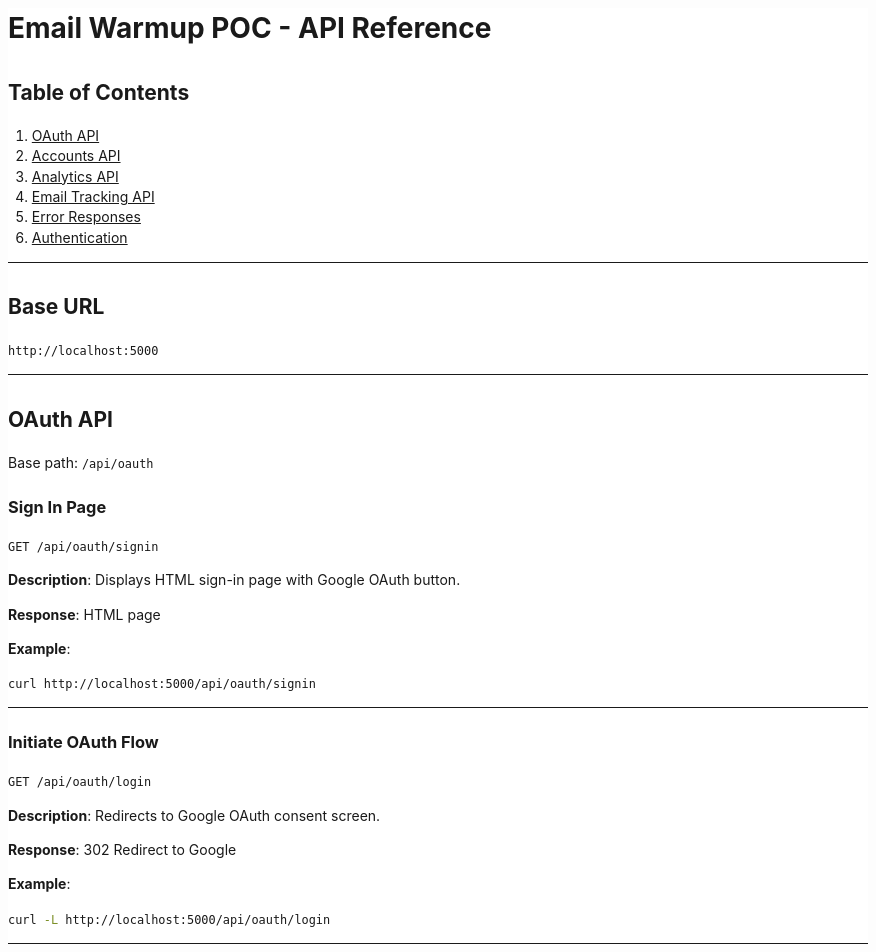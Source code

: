 # Email Warmup POC - API Reference

## Table of Contents
1. [OAuth API](#oauth-api)
2. [Accounts API](#accounts-api)
3. [Analytics API](#analytics-api)
4. [Email Tracking API](#email-tracking-api)
5. [Error Responses](#error-responses)
6. [Authentication](#authentication)

---

## Base URL

```
http://localhost:5000
```

---

## OAuth API

Base path: `/api/oauth`

### Sign In Page

```http
GET /api/oauth/signin
```

**Description**: Displays HTML sign-in page with Google OAuth button.

**Response**: HTML page

**Example**:
```bash
curl http://localhost:5000/api/oauth/signin
```

---

### Initiate OAuth Flow

```http
GET /api/oauth/login
```

**Description**: Redirects to Google OAuth consent screen.

**Response**: 302 Redirect to Google

**Example**:
```bash
curl -L http://localhost:5000/api/oauth/login
```

---
